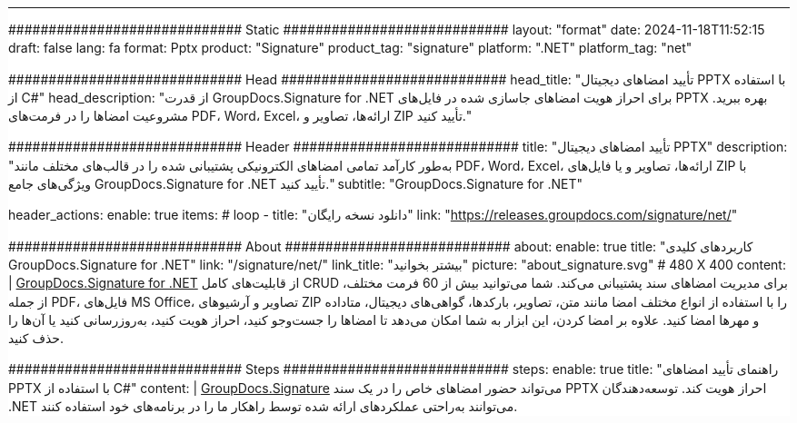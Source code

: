 



---
############################# Static ############################
layout: "format"
date:  2024-11-18T11:52:15
draft: false
lang: fa
format: Pptx
product: "Signature"
product_tag: "signature"
platform: ".NET"
platform_tag: "net"

############################# Head ############################
head_title: "تأیید امضاهای دیجیتال PPTX با استفاده از C#"
head_description: "از قدرت GroupDocs.Signature for .NET برای احراز هویت امضاهای جاسازی شده در فایل‌های PPTX بهره ببرید. مشروعیت امضاها را در فرمت‌های PDF، Word، Excel، ارائه‌ها، تصاویر و ZIP تأیید کنید."

############################# Header ############################
title: "تأیید امضاهای دیجیتال PPTX" 
description: "به‌طور کارآمد تمامی امضاهای الکترونیکی پشتیبانی شده را در قالب‌های مختلف مانند PDF، Word، Excel، ارائه‌ها، تصاویر و یا فایل‌های ZIP با ویژگی‌های جامع GroupDocs.Signature for .NET تأیید کنید."
subtitle: "GroupDocs.Signature for .NET" 

header_actions:
  enable: true
  items:
    #  loop
    - title: "دانلود نسخه رایگان"
      link: "https://releases.groupdocs.com/signature/net/"
      
############################# About ############################
about:
    enable: true
    title: "کاربردهای کلیدی GroupDocs.Signature for .NET"
    link: "/signature/net/"
    link_title: "بیشتر بخوانید"
    picture: "about_signature.svg" # 480 X 400
    content: |
       [GroupDocs.Signature for .NET](/signature/net/) از قابلیت‌های کامل CRUD برای مدیریت امضاهای سند پشتیبانی می‌کند. شما می‌توانید بیش از 60 فرمت مختلف، از جمله PDF، فایل‌های MS Office، تصاویر و آرشیوهای ZIP را با استفاده از انواع مختلف امضا مانند متن، تصاویر، بارکدها، گواهی‌های دیجیتال، متاداده و مهرها امضا کنید. علاوه بر امضا کردن، این ابزار به شما امکان می‌دهد تا امضاها را جست‌وجو کنید، احراز هویت کنید، به‌روزرسانی کنید یا آن‌ها را حذف کنید.

############################# Steps ############################
steps:
    enable: true
    title: "راهنمای تأیید امضاهای PPTX با استفاده از C#"
    content: |
      [GroupDocs.Signature](/signature/net/) می‌تواند حضور امضاهای خاص را در یک سند PPTX احراز هویت کند. توسعه‌دهندگان .NET می‌توانند به‌راحتی عملکردهای ارائه شده توسط راهکار ما را در برنامه‌های خود استفاده کنند.
      